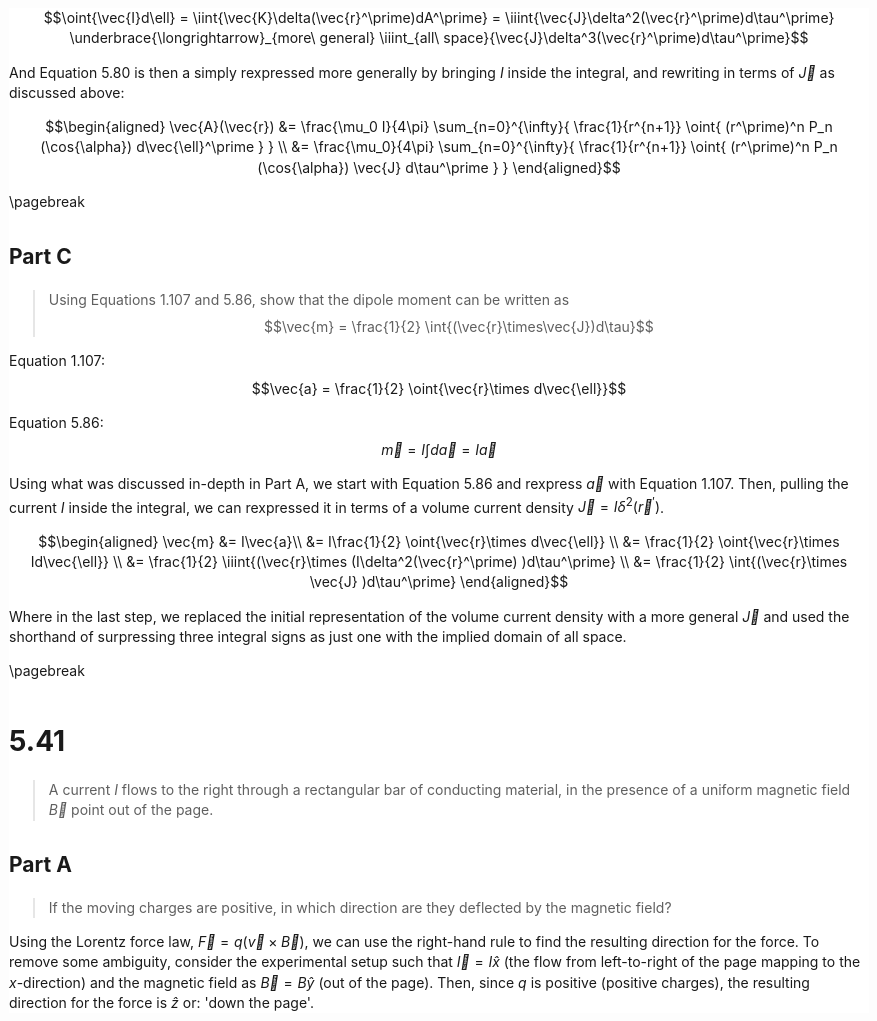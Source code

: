 $$\oint{\vec{I}d\ell} = \iint{\vec{K}\delta(\vec{r}^\prime)dA^\prime} = \iiint{\vec{J}\delta^2(\vec{r}^\prime)d\tau^\prime} \underbrace{\longrightarrow}_{more\ general} \iiint_{all\ space}{\vec{J}\delta^3(\vec{r}^\prime)d\tau^\prime}$$

And Equation 5.80 is then a simply rexpressed more generally by bringing $I$ inside the integral, and rewriting in terms of $\vec{J}$ as discussed above:

$$\begin{aligned}
\vec{A}(\vec{r}) &= \frac{\mu_0 I}{4\pi} \sum_{n=0}^{\infty}{ \frac{1}{r^{n+1}} \oint{ (r^\prime)^n P_n (\cos{\alpha}) d\vec{\ell}^\prime } } \\
&= \frac{\mu_0}{4\pi} \sum_{n=0}^{\infty}{ \frac{1}{r^{n+1}} \oint{ (r^\prime)^n P_n (\cos{\alpha}) \vec{J} d\tau^\prime } }
\end{aligned}$$

\pagebreak

## Part C

> Using Equations 1.107 and 5.86, show that the dipole moment can be written as $$\vec{m} = \frac{1}{2} \int{(\vec{r}\times\vec{J})d\tau}$$

Equation 1.107: $$\vec{a} = \frac{1}{2} \oint{\vec{r}\times d\vec{\ell}}$$

Equation 5.86: $$\vec{m} = I \int{d\vec{a}} = I\vec{a}$$

Using what was discussed in-depth in Part A, we start with Equation 5.86 and rexpress $\vec{a}$ with Equation 1.107. Then, pulling the current $I$ inside the integral, we can rexpressed it in terms of a volume current density $\vec{J}=I\delta^2(\vec{r}^\prime)$.

$$\begin{aligned}
\vec{m} &= I\vec{a}\\
&= I\frac{1}{2} \oint{\vec{r}\times d\vec{\ell}} \\
&= \frac{1}{2} \oint{\vec{r}\times Id\vec{\ell}} \\
&= \frac{1}{2} \iiint{(\vec{r}\times (I\delta^2(\vec{r}^\prime) )d\tau^\prime} \\
&= \frac{1}{2} \int{(\vec{r}\times \vec{J} )d\tau^\prime}
\end{aligned}$$

Where in the last step, we replaced the initial representation of the volume current density with a more general $\vec{J}$ and used the shorthand of surpressing three integral signs as just one with the implied domain of all space.

\pagebreak

# 5.41

> A current $I$ flows to the right through a rectangular bar of conducting material, in the presence of a uniform magnetic field $\vec{B}$ point out of the page.

## Part A

> If the moving charges are positive, in which direction are they deflected by the magnetic field?

Using the Lorentz force law, $\vec{F} = q(\vec{v} \times \vec{B})$, we can use the right-hand rule to find the resulting direction for the force. To remove some ambiguity, consider the experimental setup such that $\vec{I}=I\hat{x}$ (the flow from left-to-right of the page mapping to the $x$-direction) and the magnetic field as $\vec{B}=B\hat{y}$ (out of the page). Then, since $q$ is positive (positive charges), the resulting direction for the force is $\hat{z}$ or: 'down the page'.
